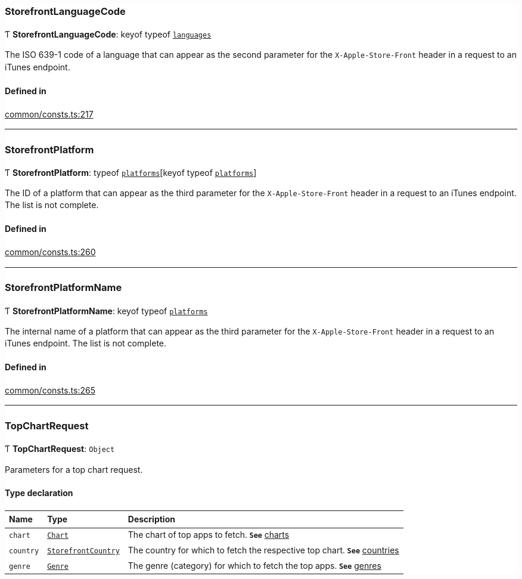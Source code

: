 ### StorefrontLanguageCode

Ƭ **StorefrontLanguageCode**: keyof typeof [`languages`](README.md#languages)

The ISO 639-1 code of a language that can appear as the second parameter for the `X-Apple-Store-Front` header in a
request to an iTunes endpoint.

#### Defined in

[common/consts.ts:217](https://github.com/tweaselORG/parse-tunes/blob/main/src/common/consts.ts#L217)

___

### StorefrontPlatform

Ƭ **StorefrontPlatform**: typeof [`platforms`](README.md#platforms)[keyof typeof [`platforms`](README.md#platforms)]

The ID of a platform that can appear as the third parameter for the `X-Apple-Store-Front` header in a request to an
iTunes endpoint. The list is not complete.

#### Defined in

[common/consts.ts:260](https://github.com/tweaselORG/parse-tunes/blob/main/src/common/consts.ts#L260)

___

### StorefrontPlatformName

Ƭ **StorefrontPlatformName**: keyof typeof [`platforms`](README.md#platforms)

The internal name of a platform that can appear as the third parameter for the `X-Apple-Store-Front` header in a
request to an iTunes endpoint. The list is not complete.

#### Defined in

[common/consts.ts:265](https://github.com/tweaselORG/parse-tunes/blob/main/src/common/consts.ts#L265)

___

### TopChartRequest

Ƭ **TopChartRequest**: `Object`

Parameters for a top chart request.

#### Type declaration

| Name | Type | Description |
| :------ | :------ | :------ |
| `chart` | [`Chart`](README.md#chart) | The chart of top apps to fetch. **`See`** [charts](README.md#charts) |
| `country` | [`StorefrontCountry`](README.md#storefrontcountry) | The country for which to fetch the respective top chart. **`See`** [countries](README.md#countries) |
| `genre` | [`Genre`](README.md#genre) | The genre (category) for which to fetch the top apps. **`See`** [genres](README.md#genres) |
